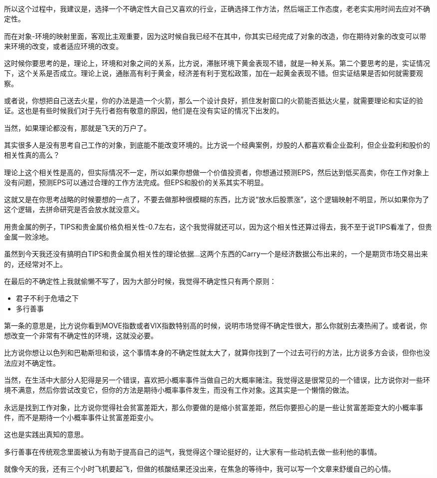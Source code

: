 所以这个过程中，我建议是，选择一个不确定性大自己又喜欢的行业，正确选择工作方法，然后端正工作态度，老老实实用时间去应对不确定性。  

而在对象-环境的映射里面，客观比主观重要，因为这时候自我已经不在其中，你其实已经完成了对象的改造，你在期待对象的改变可以带来环境的改变，或者适应环境的改变。  

这时候你要思考的是，理论上，环境和对象之间的关系，比方说，滞胀环境下黄金表现不错，就是一种关系。第二个要思考的是，实证情况下，这个关系是否成立。理论上说，通胀高有利于黄金，经济差有利于宽松政策，加在一起黄金表现不错。但实证结果是否如何就需要观察。  

或者说，你想把自己送去火星，你的办法是造一个火箭，那么一个设计良好，抓住发射窗口的火箭能否抵达火星，就需要理论和实证的验证。这也是有些时候我们对于先行者抱有敬意的原因，他们是在没有实证的情况下出发的。  

当然，如果理论都没有，那就是飞天的万户了。  

其实很多人是没有思考自己工作的对象，到底能不能改变环境的。比方说一个经典案例，炒股的人都喜欢看企业盈利，但企业盈利和股价的相关性真的高么？  

理论上这个相关性是高的，但实际情况不一定，所以如果你想做一个价值投资者，你想通过预测EPS，然后达到低买高卖，你在工作对象上没有问题，预测EPS可以通过合理的工作方法完成。但EPS和股价的关系其实不明显。  

这就又是在你思考战略的时候要想的一点了，不要去做那种很模糊的东西，比方说“放水后股票涨”，这个逻辑映射不明显，所以如果你为了这个逻辑，去拼命研究是否会放水就没意义。  

用贵金属的例子，TIPS和贵金属价格负相关性-0.7左右，这个我觉得就还可以，因为这个相关性还算过得去，我不至于说TIPS看准了，但贵金属一败涂地。  

虽然到今天我还没有搞明白TIPS和贵金属负相关性的理论依据...这两个东西的Carry一个是经济数据公布出来的，一个是期货市场交易出来的，还经常对不上。  

在最后的不确定性上我就偷懒不写了，因为大部分时候，我觉得不确定性只有两个原则：  

- 君子不利于危墙之下
- 多行善事

第一条的意思是，比方说你看到MOVE指数或者VIX指数特别高的时候，说明市场觉得不确定性很大，那么你就别去凑热闹了。或者说，你想改变一个非常有不确定性的环境，这就没必要。  

比方说你想让以色列和巴勒斯坦和谈，这个事情本身的不确定性就太大了，就算你找到了一个过去可行的方法，比方说多方会谈，但你也没法应对不确定性。  

当然，在生活中大部分人犯得是另一个错误，喜欢把小概率事件当做自己的大概率赌注。我觉得这是很常见的一个错误，比方说你对一些环境不满意，然后你尝试改变它，但你的方法是期待小概率事件发生，而没有工作对象。这其实是一个懒惰的做法。  

永远是找到工作对象，比方说你觉得社会贫富差距大，那么你要做的是缩小贫富差距，然后你要担心的是一些让贫富差距变大的小概率事件，而不是期待一个小概率事件让贫富差距变小。  

这也是实践出真知的意思。  

多行善事在传统观念里面被认为有助于提高自己的运气，我觉得这个理论挺好的，让大家有一些动机去做一些利他的事情。  

就像今天的我，还有三个小时飞机要起飞，但做的核酸结果还没出来，在焦急的等待中，我可以写一个文章来舒缓自己的心情。  